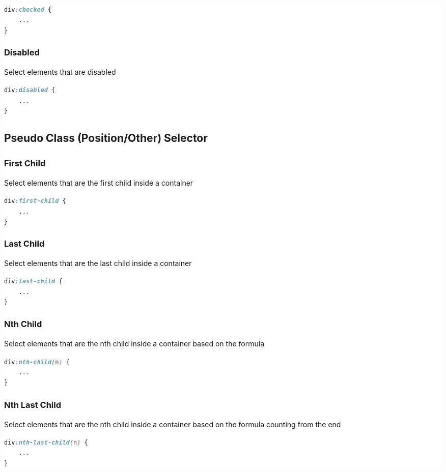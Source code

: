 ```css
div:checked {
    ...
}
```

### Disabled

Select elements that are disabled

```css
div:disabled {
    ...
}
```

## Pseudo Class (Position/Other) Selector

### First Child

Select elements that are the first child inside a container

```css
div:first-child {
    ...
}
```

### Last Child

Select elements that are the last child inside a container

```css
div:last-child {
    ...
}
```

### Nth Child

Select elements that are the nth child inside a container based on the formula

```css
div:nth-child(n) {
    ...
}
```

### Nth Last Child

Select elements that are the nth child inside a container based on the formula counting from the end

```css
div:nth-last-child(n) {
    ...
}
```
